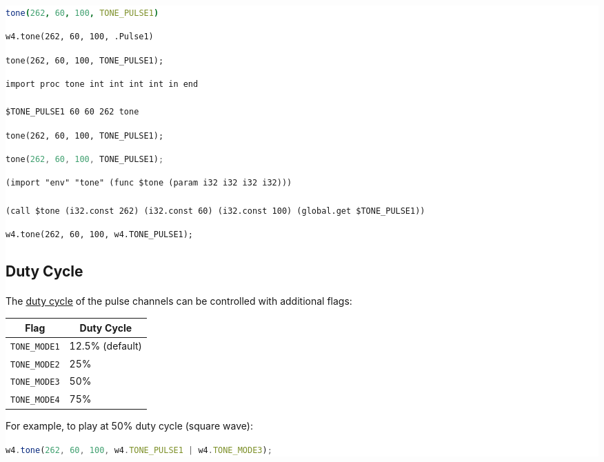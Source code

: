 ```nim
tone(262, 60, 100, TONE_PULSE1)
```

```odin
w4.tone(262, 60, 100, .Pulse1)
```

```penne
tone(262, 60, 100, TONE_PULSE1);
```

```porth
import proc tone int int int int in end

$TONE_PULSE1 60 60 262 tone
```

```roland
tone(262, 60, 100, TONE_PULSE1);
```

```rust
tone(262, 60, 100, TONE_PULSE1);
```

```wasm
(import "env" "tone" (func $tone (param i32 i32 i32 i32)))

(call $tone (i32.const 262) (i32.const 60) (i32.const 100) (global.get $TONE_PULSE1))
```

```zig
w4.tone(262, 60, 100, w4.TONE_PULSE1);
```

</MultiLanguageCode>

## Duty Cycle

The [duty cycle](https://en.wikipedia.org/wiki/Duty_cycle) of the pulse channels can be controlled
with additional flags:

| Flag         | Duty Cycle      |
| ---          | ---             |
| `TONE_MODE1` | 12.5% (default) |
| `TONE_MODE2` | 25%             |
| `TONE_MODE3` | 50%             |
| `TONE_MODE4` | 75%             |

For example, to play at 50% duty cycle (square wave):

<MultiLanguageCode>

```typescript
w4.tone(262, 60, 100, w4.TONE_PULSE1 | w4.TONE_MODE3);
```
